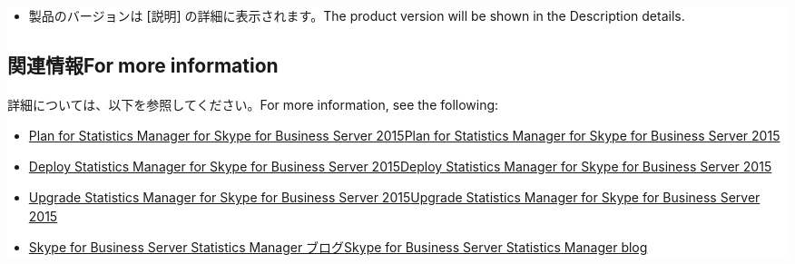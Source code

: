   - <span data-ttu-id="3e37d-196">製品のバージョンは [説明] の詳細に表示されます。</span><span class="sxs-lookup"><span data-stu-id="3e37d-196">The product version will be shown in the Description details.</span></span>
    
## <a name="for-more-information"></a><span data-ttu-id="3e37d-197">関連情報</span><span class="sxs-lookup"><span data-stu-id="3e37d-197">For more information</span></span>
<span data-ttu-id="3e37d-198"><a name="BKMK_Website"> </a></span><span class="sxs-lookup"><span data-stu-id="3e37d-198"></span></span>

<span data-ttu-id="3e37d-199">詳細については、以下を参照してください。</span><span class="sxs-lookup"><span data-stu-id="3e37d-199">For more information, see the following:</span></span>
  
- [<span data-ttu-id="3e37d-200">Plan for Statistics Manager for Skype for Business Server 2015</span><span class="sxs-lookup"><span data-stu-id="3e37d-200">Plan for Statistics Manager for Skype for Business Server 2015</span></span>](plan.md)
    
- [<span data-ttu-id="3e37d-201">Deploy Statistics Manager for Skype for Business Server 2015</span><span class="sxs-lookup"><span data-stu-id="3e37d-201">Deploy Statistics Manager for Skype for Business Server 2015</span></span>](deploy.md)
    
- [<span data-ttu-id="3e37d-202">Upgrade Statistics Manager for Skype for Business Server 2015</span><span class="sxs-lookup"><span data-stu-id="3e37d-202">Upgrade Statistics Manager for Skype for Business Server 2015</span></span>](upgrade.md)
    
- [<span data-ttu-id="3e37d-203">Skype for Business Server Statistics Manager ブログ</span><span class="sxs-lookup"><span data-stu-id="3e37d-203">Skype for Business Server Statistics Manager blog</span></span>](https://blogs.technet.microsoft.com/skypestatsman/)
    

